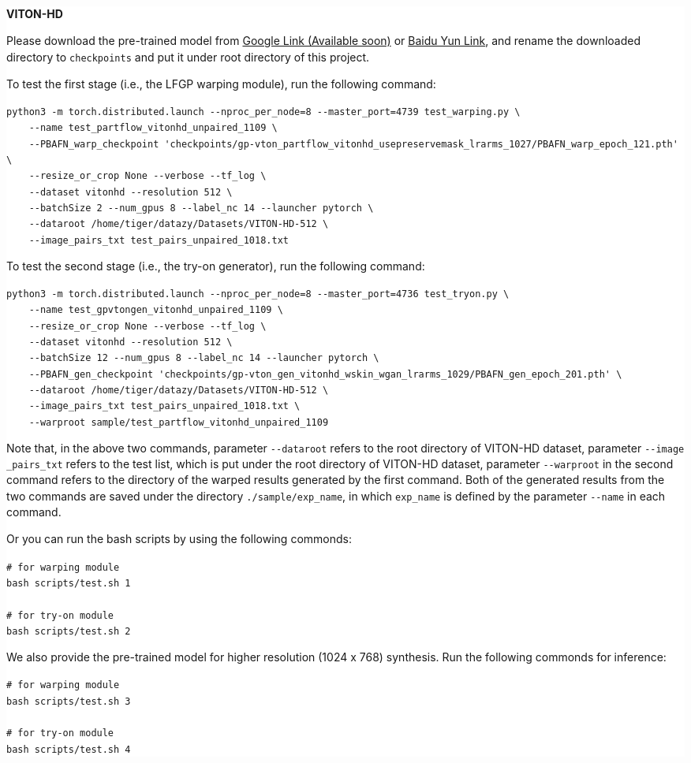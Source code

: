 **VITON-HD**

Please download the pre-trained model from [Google Link (Available soon)]() or [Baidu Yun Link](https://pan.baidu.com/s/1gc6cH38eRxeMHD9fLj_wDQ?pwd=egpa), and rename the downloaded directory to `checkpoints` and put it under root directory of this project.

To test the first stage (i.e., the LFGP warping module), run the following command:
```
python3 -m torch.distributed.launch --nproc_per_node=8 --master_port=4739 test_warping.py \
    --name test_partflow_vitonhd_unpaired_1109 \
    --PBAFN_warp_checkpoint 'checkpoints/gp-vton_partflow_vitonhd_usepreservemask_lrarms_1027/PBAFN_warp_epoch_121.pth' \
    --resize_or_crop None --verbose --tf_log \
    --dataset vitonhd --resolution 512 \
    --batchSize 2 --num_gpus 8 --label_nc 14 --launcher pytorch \
    --dataroot /home/tiger/datazy/Datasets/VITON-HD-512 \
    --image_pairs_txt test_pairs_unpaired_1018.txt
```

To test the second stage (i.e., the try-on generator), run the following command:
```
python3 -m torch.distributed.launch --nproc_per_node=8 --master_port=4736 test_tryon.py \
    --name test_gpvtongen_vitonhd_unpaired_1109 \
    --resize_or_crop None --verbose --tf_log \
    --dataset vitonhd --resolution 512 \
    --batchSize 12 --num_gpus 8 --label_nc 14 --launcher pytorch \
    --PBAFN_gen_checkpoint 'checkpoints/gp-vton_gen_vitonhd_wskin_wgan_lrarms_1029/PBAFN_gen_epoch_201.pth' \
    --dataroot /home/tiger/datazy/Datasets/VITON-HD-512 \
    --image_pairs_txt test_pairs_unpaired_1018.txt \
    --warproot sample/test_partflow_vitonhd_unpaired_1109
```

Note that, in the above two commands, parameter `--dataroot` refers to the root directory of VITON-HD dataset, parameter `--image_pairs_txt` refers to the test list, which is put under the root directory of VITON-HD dataset, parameter `--warproot` in the second command refers to the directory of the warped results generated by the first command. Both of the generated results from the two commands are saved under the directory `./sample/exp_name`, in which `exp_name` is defined by the parameter `--name` in each command.

Or you can run the bash scripts by using the following commonds:

```
# for warping module
bash scripts/test.sh 1

# for try-on module
bash scripts/test.sh 2
```

We also provide the pre-trained model for higher resolution (1024 x 768) synthesis. Run the following commonds for inference:

```
# for warping module
bash scripts/test.sh 3

# for try-on module
bash scripts/test.sh 4
```
